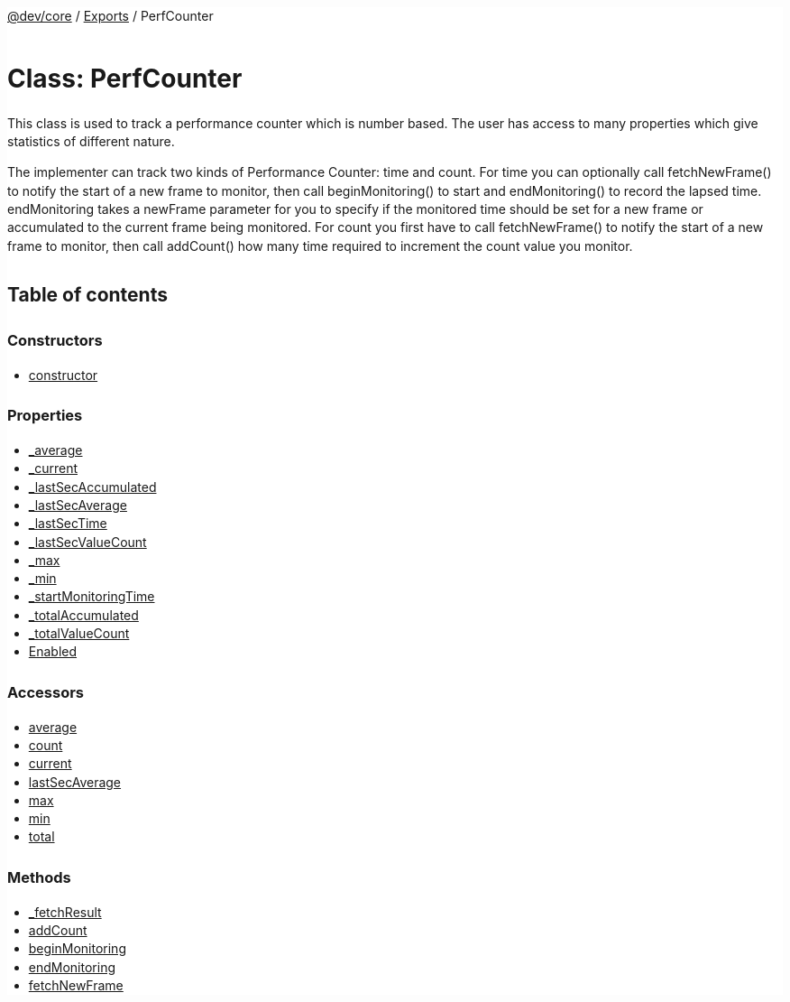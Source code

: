 [@dev/core](../README.md) / [Exports](../modules.md) / PerfCounter

# Class: PerfCounter

This class is used to track a performance counter which is number based.
The user has access to many properties which give statistics of different nature.

The implementer can track two kinds of Performance Counter: time and count.
For time you can optionally call fetchNewFrame() to notify the start of a new frame to monitor, then call beginMonitoring() to start and endMonitoring() to record the lapsed time. endMonitoring takes a newFrame parameter for you to specify if the monitored time should be set for a new frame or accumulated to the current frame being monitored.
For count you first have to call fetchNewFrame() to notify the start of a new frame to monitor, then call addCount() how many time required to increment the count value you monitor.

## Table of contents

### Constructors

- [constructor](PerfCounter.md#constructor)

### Properties

- [\_average](PerfCounter.md#_average)
- [\_current](PerfCounter.md#_current)
- [\_lastSecAccumulated](PerfCounter.md#_lastsecaccumulated)
- [\_lastSecAverage](PerfCounter.md#_lastsecaverage)
- [\_lastSecTime](PerfCounter.md#_lastsectime)
- [\_lastSecValueCount](PerfCounter.md#_lastsecvaluecount)
- [\_max](PerfCounter.md#_max)
- [\_min](PerfCounter.md#_min)
- [\_startMonitoringTime](PerfCounter.md#_startmonitoringtime)
- [\_totalAccumulated](PerfCounter.md#_totalaccumulated)
- [\_totalValueCount](PerfCounter.md#_totalvaluecount)
- [Enabled](PerfCounter.md#enabled)

### Accessors

- [average](PerfCounter.md#average)
- [count](PerfCounter.md#count)
- [current](PerfCounter.md#current)
- [lastSecAverage](PerfCounter.md#lastsecaverage)
- [max](PerfCounter.md#max)
- [min](PerfCounter.md#min)
- [total](PerfCounter.md#total)

### Methods

- [\_fetchResult](PerfCounter.md#_fetchresult)
- [addCount](PerfCounter.md#addcount)
- [beginMonitoring](PerfCounter.md#beginmonitoring)
- [endMonitoring](PerfCounter.md#endmonitoring)
- [fetchNewFrame](PerfCounter.md#fetchnewframe)
